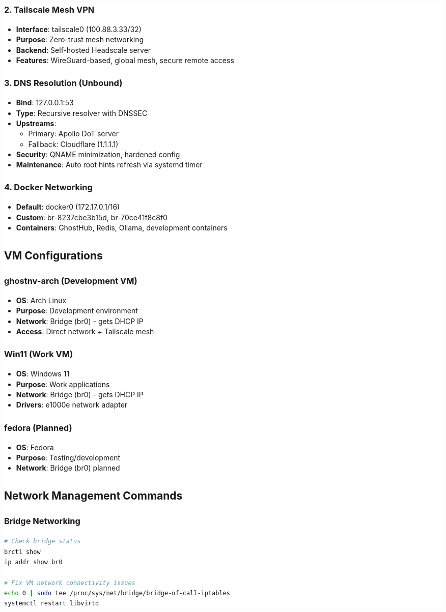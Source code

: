 ### 2. Tailscale Mesh VPN
- **Interface**: tailscale0 (100.88.3.33/32)
- **Purpose**: Zero-trust mesh networking
- **Backend**: Self-hosted Headscale server
- **Features**: WireGuard-based, global mesh, secure remote access

### 3. DNS Resolution (Unbound)
- **Bind**: 127.0.0.1:53
- **Type**: Recursive resolver with DNSSEC
- **Upstreams**: 
  - Primary: Apollo DoT server
  - Fallback: Cloudflare (1.1.1.1)
- **Security**: QNAME minimization, hardened config
- **Maintenance**: Auto root hints refresh via systemd timer

### 4. Docker Networking
- **Default**: docker0 (172.17.0.1/16)
- **Custom**: br-8237cbe3b15d, br-70ce41f8c8f0
- **Containers**: GhostHub, Redis, Ollama, development containers

## VM Configurations

### ghostnv-arch (Development VM)
- **OS**: Arch Linux
- **Purpose**: Development environment
- **Network**: Bridge (br0) - gets DHCP IP
- **Access**: Direct network + Tailscale mesh

### Win11 (Work VM)
- **OS**: Windows 11
- **Purpose**: Work applications
- **Network**: Bridge (br0) - gets DHCP IP  
- **Drivers**: e1000e network adapter

### fedora (Planned)
- **OS**: Fedora
- **Purpose**: Testing/development
- **Network**: Bridge (br0) planned

## Network Management Commands

### Bridge Networking
```bash
# Check bridge status
brctl show
ip addr show br0

# Fix VM network connectivity issues
echo 0 | sudo tee /proc/sys/net/bridge/bridge-nf-call-iptables
systemctl restart libvirtd
```
